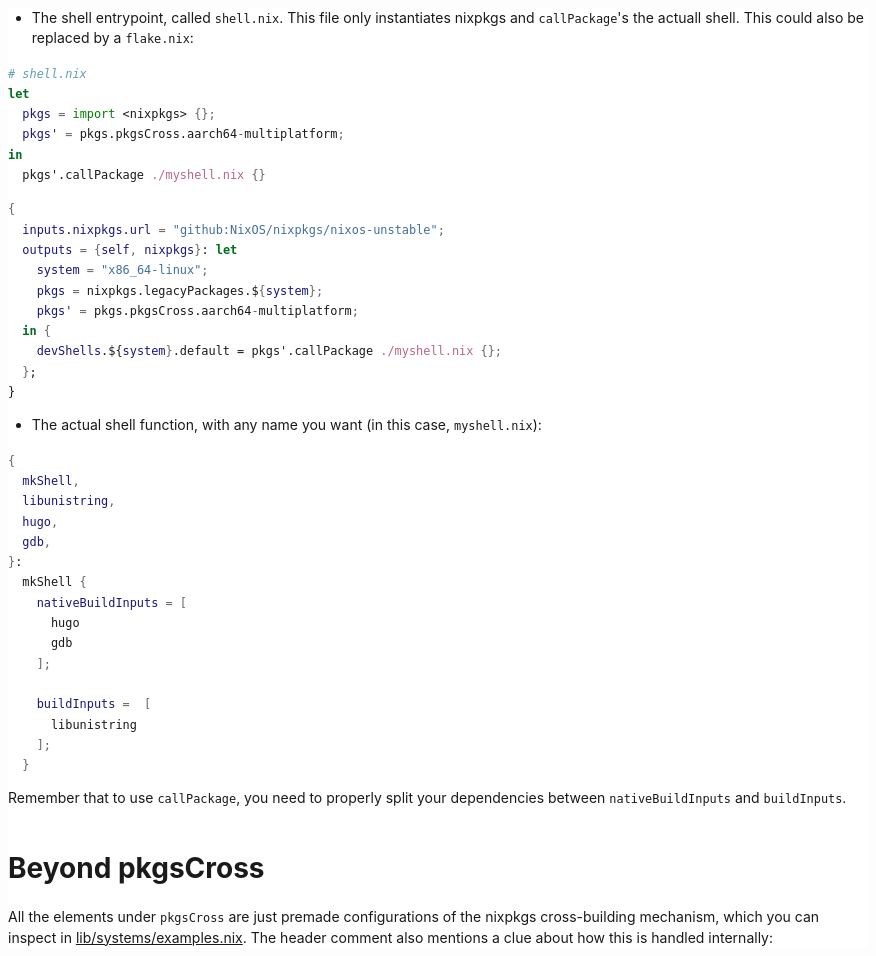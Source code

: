 - The shell entrypoint, called `shell.nix`. This file only instantiates nixpkgs and `callPackage`'s the actuall shell. This could also be replaced by a `flake.nix`:

```nix
# shell.nix
let
  pkgs = import <nixpkgs> {};
  pkgs' = pkgs.pkgsCross.aarch64-multiplatform;
in
  pkgs'.callPackage ./myshell.nix {}
```

```nix
{
  inputs.nixpkgs.url = "github:NixOS/nixpkgs/nixos-unstable";
  outputs = {self, nixpkgs}: let
    system = "x86_64-linux";
    pkgs = nixpkgs.legacyPackages.${system};
    pkgs' = pkgs.pkgsCross.aarch64-multiplatform;
  in {
    devShells.${system}.default = pkgs'.callPackage ./myshell.nix {};
  };
}
```

- The actual shell function, with any name you want (in this case, `myshell.nix`):

```nix
{
  mkShell,
  libunistring,
  hugo,
  gdb,
}:
  mkShell {
    nativeBuildInputs = [
      hugo
      gdb
    ];

    buildInputs =  [
      libunistring
    ];
  }
```


Remember that to use `callPackage`, you need to properly split your dependencies between `nativeBuildInputs` and `buildInputs`.

# Beyond pkgsCross

All the elements under `pkgsCross` are just premade configurations of the nixpkgs cross-building mechanism, which you can inspect in [lib/systems/examples.nix](https://github.com/NixOS/nixpkgs/blob/master/lib/systems/examples.nix). The header comment also mentions a clue about how this is handled internally:
